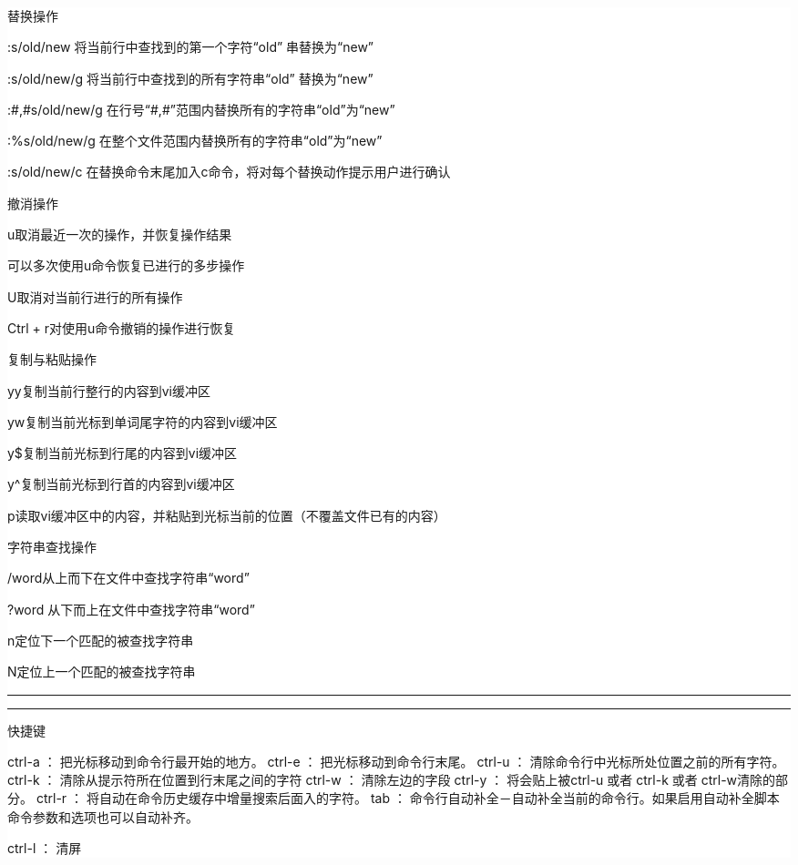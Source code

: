  

替换操作

:s/old/new 将当前行中查找到的第一个字符“old” 串替换为“new”

:s/old/new/g 将当前行中查找到的所有字符串“old” 替换为“new”

:#,#s/old/new/g 在行号“#,#”范围内替换所有的字符串“old”为“new”

:%s/old/new/g 在整个文件范围内替换所有的字符串“old”为“new”

:s/old/new/c 在替换命令末尾加入c命令，将对每个替换动作提示用户进行确认

 

撤消操作 

u取消最近一次的操作，并恢复操作结果

可以多次使用u命令恢复已进行的多步操作 

U取消对当前行进行的所有操作 

Ctrl + r对使用u命令撤销的操作进行恢复  

 

复制与粘贴操作 

yy复制当前行整行的内容到vi缓冲区 

yw复制当前光标到单词尾字符的内容到vi缓冲区 

y$复制当前光标到行尾的内容到vi缓冲区 

y^复制当前光标到行首的内容到vi缓冲区

p读取vi缓冲区中的内容，并粘贴到光标当前的位置（不覆盖文件已有的内容） 

 

字符串查找操作 

/word从上而下在文件中查找字符串“word” 

?word 从下而上在文件中查找字符串“word”

n定位下一个匹配的被查找字符串 

N定位上一个匹配的被查找字符串

 

 

 

------

------

 

 

快捷键

ctrl-a ： 把光标移动到命令行最开始的地方。 
ctrl-e ： 把光标移动到命令行末尾。 
ctrl-u ： 清除命令行中光标所处位置之前的所有字符。 
ctrl-k ： 清除从提示符所在位置到行末尾之间的字符
ctrl-w ： 清除左边的字段 
ctrl-y ： 将会贴上被ctrl-u 或者 ctrl-k 或者 ctrl-w清除的部分。 
ctrl-r ： 将自动在命令历史缓存中增量搜索后面入的字符。 
tab ： 命令行自动补全－自动补全当前的命令行。如果启用自动补全脚本命令参数和选项也可以自动补齐。

ctrl-l ： 清屏